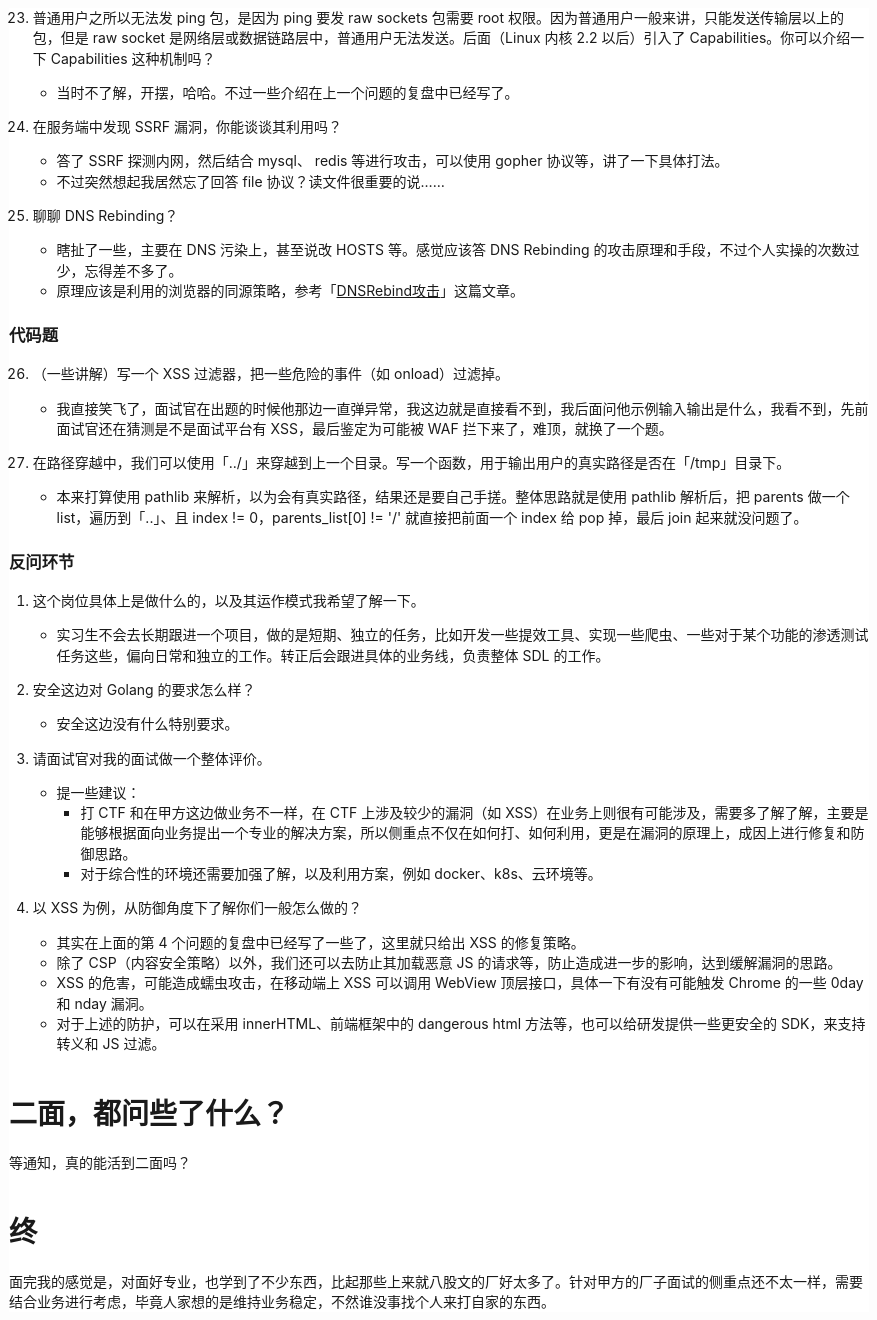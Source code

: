 23. 普通用户之所以无法发 ping 包，是因为 ping 要发 raw sockets 包需要 root 权限。因为普通用户一般来讲，只能发送传输层以上的包，但是 raw socket 是网络层或数据链路层中，普通用户无法发送。后面（Linux 内核 2.2 以后）引入了 Capabilities。你可以介绍一下 Capabilities 这种机制吗？
    - 当时不了解，开摆，哈哈。不过一些介绍在上一个问题的复盘中已经写了。

24. 在服务端中发现 SSRF 漏洞，你能谈谈其利用吗？
    - 答了 SSRF 探测内网，然后结合 mysql、 redis 等进行攻击，可以使用 gopher 协议等，讲了一下具体打法。
    - 不过突然想起我居然忘了回答 file 协议？读文件很重要的说……

25. 聊聊 DNS Rebinding？
    - 瞎扯了一些，主要在 DNS 污染上，甚至说改 HOSTS 等。感觉应该答 DNS Rebinding 的攻击原理和手段，不过个人实操的次数过少，忘得差不多了。
    - 原理应该是利用的浏览器的同源策略，参考「[DNSRebind攻击](https://war9.cn/2022/02/23/DNSRebind%E6%94%BB%E5%87%BB/)」这篇文章。

### 代码题

26. （一些讲解）写一个 XSS 过滤器，把一些危险的事件（如 onload）过滤掉。
    - 我直接笑飞了，面试官在出题的时候他那边一直弹异常，我这边就是直接看不到，我后面问他示例输入输出是什么，我看不到，先前面试官还在猜测是不是面试平台有 XSS，最后鉴定为可能被 WAF 拦下来了，难顶，就换了一个题。

27. 在路径穿越中，我们可以使用「../」来穿越到上一个目录。写一个函数，用于输出用户的真实路径是否在「/tmp」目录下。
    - 本来打算使用 pathlib 来解析，以为会有真实路径，结果还是要自己手搓。整体思路就是使用 pathlib 解析后，把 parents 做一个 list，遍历到「..」、且 index != 0，parents_list[0] != '/' 就直接把前面一个 index 给 pop 掉，最后 join 起来就没问题了。

### 反问环节

1. 这个岗位具体上是做什么的，以及其运作模式我希望了解一下。
   - 实习生不会去长期跟进一个项目，做的是短期、独立的任务，比如开发一些提效工具、实现一些爬虫、一些对于某个功能的渗透测试任务这些，偏向日常和独立的工作。转正后会跟进具体的业务线，负责整体 SDL 的工作。

2. 安全这边对 Golang 的要求怎么样？
    - 安全这边没有什么特别要求。

3. 请面试官对我的面试做一个整体评价。
   - 提一些建议：
     - 打 CTF 和在甲方这边做业务不一样，在 CTF 上涉及较少的漏洞（如 XSS）在业务上则很有可能涉及，需要多了解了解，主要是能够根据面向业务提出一个专业的解决方案，所以侧重点不仅在如何打、如何利用，更是在漏洞的原理上，成因上进行修复和防御思路。
     - 对于综合性的环境还需要加强了解，以及利用方案，例如 docker、k8s、云环境等。


4. 以 XSS 为例，从防御角度下了解你们一般怎么做的？
   - 其实在上面的第 4 个问题的复盘中已经写了一些了，这里就只给出 XSS 的修复策略。
   - 除了 CSP（内容安全策略）以外，我们还可以去防止其加载恶意 JS 的请求等，防止造成进一步的影响，达到缓解漏洞的思路。
   - XSS 的危害，可能造成蠕虫攻击，在移动端上 XSS 可以调用 WebView 顶层接口，具体一下有没有可能触发 Chrome 的一些 0day 和 nday 漏洞。
   - 对于上述的防护，可以在采用 innerHTML、前端框架中的 dangerous html 方法等，也可以给研发提供一些更安全的 SDK，来支持转义和 JS 过滤。

# 二面，都问些了什么？

等通知，真的能活到二面吗？

# 终

面完我的感觉是，对面好专业，也学到了不少东西，比起那些上来就八股文的厂好太多了。针对甲方的厂子面试的侧重点还不太一样，需要结合业务进行考虑，毕竟人家想的是维持业务稳定，不然谁没事找个人来打自家的东西。